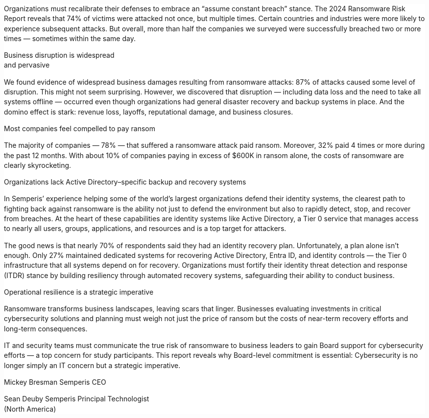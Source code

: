 Organizations must recalibrate their defenses to embrace an “assume constant breach” 
stance. The 2024 Ransomware Risk Report reveals that 74% of victims were attacked 
not once, but multiple times. Certain countries and industries were more likely to 
experience subsequent attacks. But overall, more than half the companies we surveyed were 
successfully breached two or more times — sometimes within the same day. 

Business disruption is widespread  
and pervasive

We found evidence of widespread business damages resulting from ransomware attacks: 87% of 
attacks caused some level of disruption. This might not seem surprising. However, we 
discovered that disruption — including data loss and the need to take all systems offline — occurred 
even though organizations had general disaster recovery and backup systems in place. And the 
domino effect is stark: revenue loss, layoffs, reputational damage, and business closures.

Most companies feel compelled to pay ransom

The majority of companies — 78% — that suffered a ransomware attack paid 
ransom. Moreover, 32% paid 4 times or more during the past 12 months. With about 
10% of companies paying in excess of $600K in ransom alone, the costs of ransomware 
are clearly skyrocketing. 

Organizations lack Active Directory–specific 
backup and recovery systems 

In Semperis’ experience helping some of the world’s largest organizations defend their identity 
systems, the clearest path to fighting back against ransomware is the ability not just to defend 
the environment but also to rapidly detect, stop, and recover from breaches. At the heart of 
these capabilities are identity systems like Active Directory, a Tier 0 service that manages 
access to nearly all users, groups, applications, and resources and is a top target for attackers. 

The good news is that nearly 70% of respondents said they had an identity recovery 
plan. Unfortunately, a plan alone isn’t enough. Only 27% maintained dedicated 
systems for recovering Active Directory, Entra ID, and identity controls — the 
Tier 0 infrastructure that all systems depend on for recovery. Organizations must 
fortify their identity threat detection and response (ITDR) stance by building resiliency 
through automated recovery systems, safeguarding their ability to conduct business.

Operational resilience is a strategic imperative 

Ransomware transforms business landscapes, leaving scars that linger. Businesses evaluating 
investments in critical cybersecurity solutions and planning must weigh not just the price of 
ransom but the costs of near-term recovery efforts and long-term consequences. 

IT and security teams must communicate the true risk of ransomware to business 
leaders to gain Board support for cybersecurity efforts — a top concern 
for study participants. This report reveals why Board-level commitment is 
essential: Cybersecurity is no longer simply an IT concern but a strategic imperative.

Mickey Bresman 
Semperis CEO

Sean Deuby 
Semperis Principal 
Technologist  
(North America)
